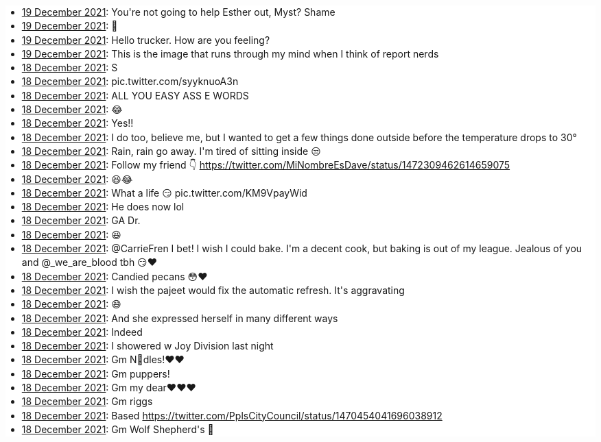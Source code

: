 * [19 December 2021](https://web.archive.org/web/20211219130320/https://twitter.com/Aimlessleigh12/status/1472553095708217349): You're not going to help Esther out, Myst?  Shame 
* [19 December 2021](https://web.archive.org/web/20211219022707/https://twitter.com/Aimlessleigh12/status/1472391736156696580): 🙏 
* [19 December 2021](https://web.archive.org/web/20211219000921/https://twitter.com/Aimlessleigh12/status/1472358327841693702): Hello trucker.  How are you feeling? 
* [19 December 2021](https://web.archive.org/web/20211219001204/https://twitter.com/Aimlessleigh12/status/1472357715716550666): This is the image that runs through my mind when I think of report nerds 
* [18 December 2021](https://web.archive.org/web/20211218234620/https://twitter.com/Aimlessleigh12/status/1472351249513263110): S 
* [18 December 2021](https://web.archive.org/web/20211218222118/https://twitter.com/Aimlessleigh12/status/1472329876262854658): pic.twitter.com/syyknuoA3n 
* [18 December 2021](https://web.archive.org/web/20211218220346/https://twitter.com/Aimlessleigh12/status/1472326735370858502): ALL YOU EASY ASS E WORDS 
* [18 December 2021](https://web.archive.org/web/20211218215655/https://twitter.com/Aimlessleigh12/status/1472323724477177864): 😂 
* [18 December 2021](https://web.archive.org/web/20211218213441/https://twitter.com/Aimlessleigh12/status/1472318110753513478): Yes!! 
* [18 December 2021](https://web.archive.org/web/20211218212544/https://twitter.com/Aimlessleigh12/status/1472317168238927881): I do too, believe me, but I wanted to get a few things done outside before the temperature drops to 30° 
* [18 December 2021](https://web.archive.org/web/20211218212021/https://twitter.com/Aimlessleigh12/status/1472314534765506572): Rain, rain go away.  I'm tired of sitting inside 😒 
* [18 December 2021](https://web.archive.org/web/20211218211507/https://twitter.com/Aimlessleigh12/status/1472310945917583378): Follow my friend 👇 https://twitter.com/MiNombreEsDave/status/1472309462614659075 
* [18 December 2021](https://web.archive.org/web/20211218183759/https://twitter.com/Aimlessleigh12/status/1472274940376522753): 😆😂 
* [18 December 2021](https://web.archive.org/web/20211218184008/https://twitter.com/Aimlessleigh12/status/1472274210244513795): What a life 😏 pic.twitter.com/KM9VpayWid 
* [18 December 2021](https://web.archive.org/web/20211218183146/https://twitter.com/Aimlessleigh12/status/1472272102388555784): He does now lol 
* [18 December 2021](https://web.archive.org/web/20211218182037/https://twitter.com/Aimlessleigh12/status/1472269289717649415): GA Dr. 
* [18 December 2021](https://web.archive.org/web/20211218171641/https://twitter.com/Aimlessleigh12/status/1472253171343020037): 😆 
* [18 December 2021](https://web.archive.org/web/20211218171017/https://twitter.com/Aimlessleigh12/status/1472252893738803214): @CarrieFren I bet! I wish I could bake.  I'm a decent cook, but baking is out of my league.  Jealous of you and @_we_are_blood tbh 😏❤ 
* [18 December 2021](https://web.archive.org/web/20211218170908/https://twitter.com/Aimlessleigh12/status/1472251285613293579): Candied pecans 😳❤ 
* [18 December 2021](https://web.archive.org/web/20211218170807/https://twitter.com/Aimlessleigh12/status/1472251056709156874): I wish the pajeet would fix the automatic refresh.  It's aggravating 
* [18 December 2021](https://web.archive.org/web/20211218163235/https://twitter.com/Aimlessleigh12/status/1472242092898463748): 😄 
* [18 December 2021](https://web.archive.org/web/20211218163235/https://twitter.com/Aimlessleigh12/status/1472242092898463748): And she expressed herself in many different ways 
* [18 December 2021](https://web.archive.org/web/20211218162020/https://twitter.com/Aimlessleigh12/status/1472238987930705930): Indeed 
* [18 December 2021](https://web.archive.org/web/20211218160647/https://twitter.com/Aimlessleigh12/status/1472235599952330755): I showered w Joy Division last night 
* [18 December 2021](https://web.archive.org/web/20211218155018/https://twitter.com/Aimlessleigh12/status/1472231461550010371): Gm N👀dles!❤❤ 
* [18 December 2021](https://web.archive.org/web/20211218145219/https://twitter.com/Aimlessleigh12/status/1472216300122513420): Gm puppers! 
* [18 December 2021](https://web.archive.org/web/20211218145219/https://twitter.com/Aimlessleigh12/status/1472216300122513420): Gm my dear❤❤❤ 
* [18 December 2021](https://web.archive.org/web/20211218144124/https://twitter.com/Aimlessleigh12/status/1472214853486055424): Gm riggs 
* [18 December 2021](https://web.archive.org/web/20211218143850/https://twitter.com/Aimlessleigh12/status/1472214744308273161): Based https://twitter.com/PplsCityCouncil/status/1470454041696038912 
* [18 December 2021](https://web.archive.org/web/20211218143913/https://twitter.com/Aimlessleigh12/status/1472213046055550978): Gm Wolf Shepherd's 🥧 